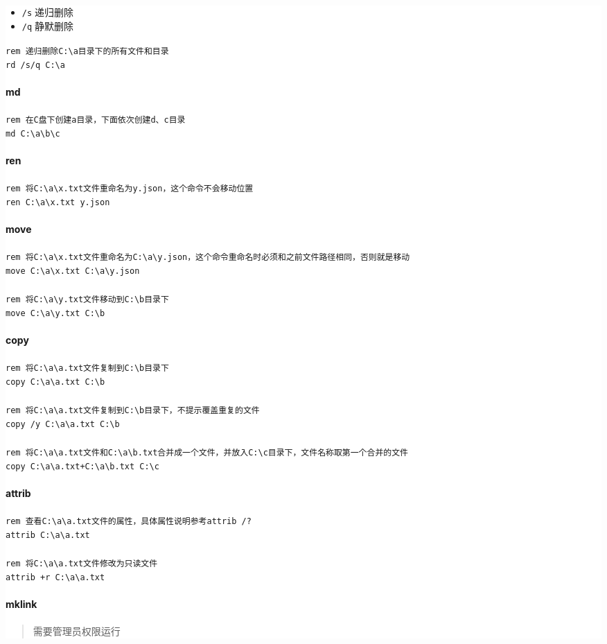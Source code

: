 * `/s` 递归删除
* `/q` 静默删除

```batch
rem 递归删除C:\a目录下的所有文件和目录
rd /s/q C:\a
```

#### md

```batch
rem 在C盘下创建a目录，下面依次创建d、c目录
md C:\a\b\c
```

#### ren

```batch
rem 将C:\a\x.txt文件重命名为y.json，这个命令不会移动位置
ren C:\a\x.txt y.json
```
#### move

```batch
rem 将C:\a\x.txt文件重命名为C:\a\y.json，这个命令重命名时必须和之前文件路径相同，否则就是移动
move C:\a\x.txt C:\a\y.json

rem 将C:\a\y.txt文件移动到C:\b目录下
move C:\a\y.txt C:\b
```

#### copy

```batch
rem 将C:\a\a.txt文件复制到C:\b目录下
copy C:\a\a.txt C:\b

rem 将C:\a\a.txt文件复制到C:\b目录下，不提示覆盖重复的文件
copy /y C:\a\a.txt C:\b

rem 将C:\a\a.txt文件和C:\a\b.txt合并成一个文件，并放入C:\c目录下，文件名称取第一个合并的文件
copy C:\a\a.txt+C:\a\b.txt C:\c
```
#### attrib

```batch
rem 查看C:\a\a.txt文件的属性，具体属性说明参考attrib /?
attrib C:\a\a.txt

rem 将C:\a\a.txt文件修改为只读文件
attrib +r C:\a\a.txt
```

#### mklink

> 需要管理员权限运行
